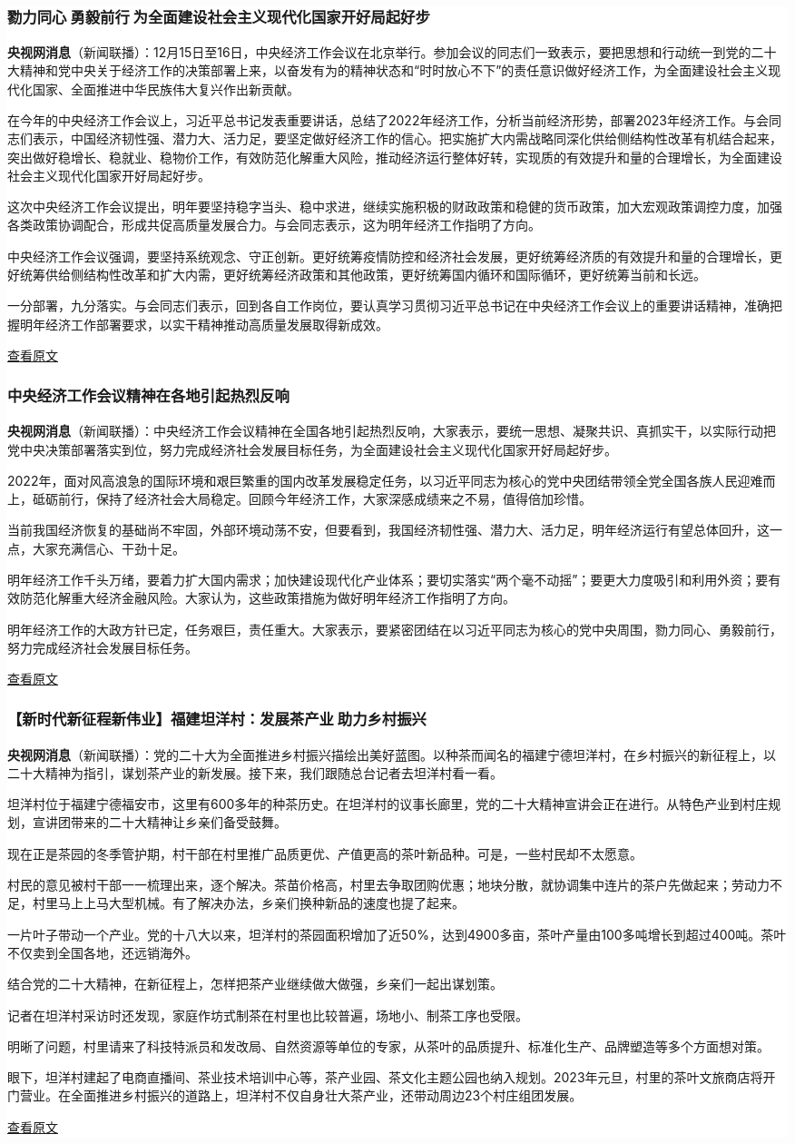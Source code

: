 ### 勠力同心 勇毅前行 为全面建设社会主义现代化国家开好局起好步

**央视网消息**（新闻联播）：12月15日至16日，中央经济工作会议在北京举行。参加会议的同志们一致表示，要把思想和行动统一到党的二十大精神和党中央关于经济工作的决策部署上来，以奋发有为的精神状态和“时时放心不下”的责任意识做好经济工作，为全面建设社会主义现代化国家、全面推进中华民族伟大复兴作出新贡献。

在今年的中央经济工作会议上，习近平总书记发表重要讲话，总结了2022年经济工作，分析当前经济形势，部署2023年经济工作。与会同志们表示，中国经济韧性强、潜力大、活力足，要坚定做好经济工作的信心。把实施扩大内需战略同深化供给侧结构性改革有机结合起来，突出做好稳增长、稳就业、稳物价工作，有效防范化解重大风险，推动经济运行整体好转，实现质的有效提升和量的合理增长，为全面建设社会主义现代化国家开好局起好步。

这次中央经济工作会议提出，明年要坚持稳字当头、稳中求进，继续实施积极的财政政策和稳健的货币政策，加大宏观政策调控力度，加强各类政策协调配合，形成共促高质量发展合力。与会同志表示，这为明年经济工作指明了方向。

中央经济工作会议强调，要坚持系统观念、守正创新。更好统筹疫情防控和经济社会发展，更好统筹经济质的有效提升和量的合理增长，更好统筹供给侧结构性改革和扩大内需，更好统筹经济政策和其他政策，更好统筹国内循环和国际循环，更好统筹当前和长远。

一分部署，九分落实。与会同志们表示，回到各自工作岗位，要认真学习贯彻习近平总书记在中央经济工作会议上的重要讲话精神，准确把握明年经济工作部署要求，以实干精神推动高质量发展取得新成效。

[查看原文](https://tv.cctv.com/2022/12/17/VIDE6b2vfSQpJCNR2aaeJ6lC221217.shtml)

### 中央经济工作会议精神在各地引起热烈反响

**央视网消息**（新闻联播）：中央经济工作会议精神在全国各地引起热烈反响，大家表示，要统一思想、凝聚共识、真抓实干，以实际行动把党中央决策部署落实到位，努力完成经济社会发展目标任务，为全面建设社会主义现代化国家开好局起好步。

2022年，面对风高浪急的国际环境和艰巨繁重的国内改革发展稳定任务，以习近平同志为核心的党中央团结带领全党全国各族人民迎难而上，砥砺前行，保持了经济社会大局稳定。回顾今年经济工作，大家深感成绩来之不易，值得倍加珍惜。

当前我国经济恢复的基础尚不牢固，外部环境动荡不安，但要看到，我国经济韧性强、潜力大、活力足，明年经济运行有望总体回升，这一点，大家充满信心、干劲十足。

明年经济工作千头万绪，要着力扩大国内需求；加快建设现代化产业体系；要切实落实“两个毫不动摇”；要更大力度吸引和利用外资；要有效防范化解重大经济金融风险。大家认为，这些政策措施为做好明年经济工作指明了方向。

明年经济工作的大政方针已定，任务艰巨，责任重大。大家表示，要紧密团结在以习近平同志为核心的党中央周围，勠力同心、勇毅前行，努力完成经济社会发展目标任务。

[查看原文](https://tv.cctv.com/2022/12/17/VIDEEpOHRAH6lMRKqqYB1PRe221217.shtml)

### 【新时代新征程新伟业】福建坦洋村：发展茶产业 助力乡村振兴

**央视网消息**（新闻联播）：党的二十大为全面推进乡村振兴描绘出美好蓝图。以种茶而闻名的福建宁德坦洋村，在乡村振兴的新征程上，以二十大精神为指引，谋划茶产业的新发展。接下来，我们跟随总台记者去坦洋村看一看。

坦洋村位于福建宁德福安市，这里有600多年的种茶历史。在坦洋村的议事长廊里，党的二十大精神宣讲会正在进行。从特色产业到村庄规划，宣讲团带来的二十大精神让乡亲们备受鼓舞。

现在正是茶园的冬季管护期，村干部在村里推广品质更优、产值更高的茶叶新品种。可是，一些村民却不太愿意。

村民的意见被村干部一一梳理出来，逐个解决。茶苗价格高，村里去争取团购优惠；地块分散，就协调集中连片的茶户先做起来；劳动力不足，村里马上上马大型机械。有了解决办法，乡亲们换种新品的速度也提了起来。

一片叶子带动一个产业。党的十八大以来，坦洋村的茶园面积增加了近50%，达到4900多亩，茶叶产量由100多吨增长到超过400吨。茶叶不仅卖到全国各地，还远销海外。

结合党的二十大精神，在新征程上，怎样把茶产业继续做大做强，乡亲们一起出谋划策。

记者在坦洋村采访时还发现，家庭作坊式制茶在村里也比较普遍，场地小、制茶工序也受限。

明晰了问题，村里请来了科技特派员和发改局、自然资源等单位的专家，从茶叶的品质提升、标准化生产、品牌塑造等多个方面想对策。

眼下，坦洋村建起了电商直播间、茶业技术培训中心等，茶产业园、茶文化主题公园也纳入规划。2023年元旦，村里的茶叶文旅商店将开门营业。在全面推进乡村振兴的道路上，坦洋村不仅自身壮大茶产业，还带动周边23个村庄组团发展。

[查看原文](https://tv.cctv.com/2022/12/17/VIDEbXFy5VbRo3YQMzbVZvf1221217.shtml)
